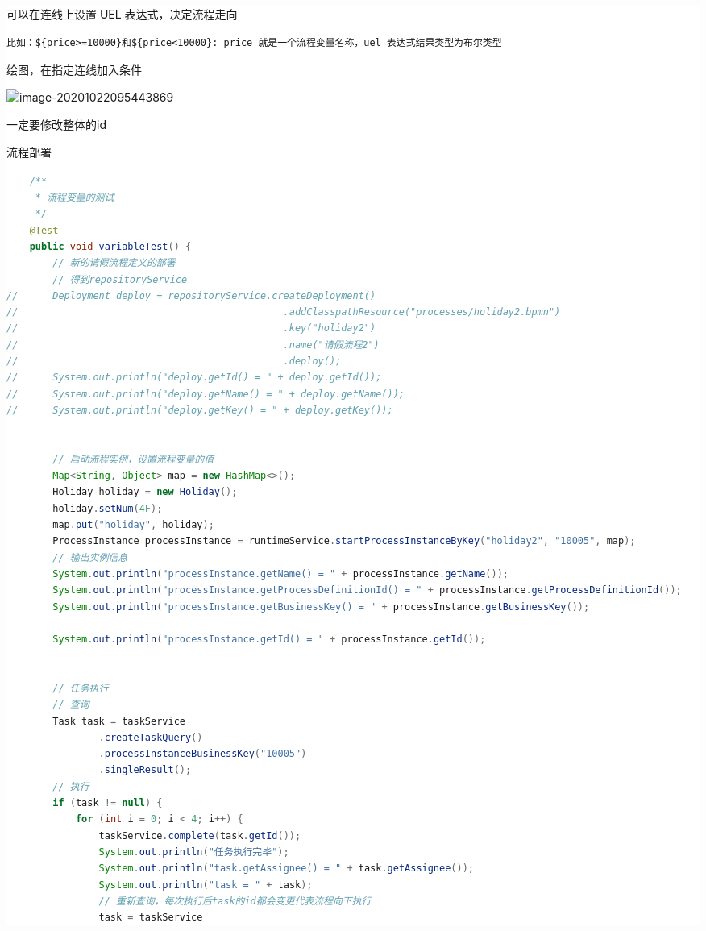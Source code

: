   可以在连线上设置 UEL 表达式，决定流程走向

  ```
  比如：${price>=10000}和${price<10000}: price 就是一个流程变量名称，uel 表达式结果类型为布尔类型
  ```

  



绘图，在指定连线加入条件

![image-20201022095443869](D:\Learning\公司学习\activiti\activiti.assets\image-20201022095443869.png)

一定要修改整体的id

流程部署

```java
	/**
	 * 流程变量的测试
	 */
	@Test
	public void variableTest() {
		// 新的请假流程定义的部署
		// 得到repositoryService
//		Deployment deploy = repositoryService.createDeployment()
//												.addClasspathResource("processes/holiday2.bpmn")
//												.key("holiday2")
//												.name("请假流程2")
//												.deploy();
//		System.out.println("deploy.getId() = " + deploy.getId());
//		System.out.println("deploy.getName() = " + deploy.getName());
//		System.out.println("deploy.getKey() = " + deploy.getKey());


		// 启动流程实例，设置流程变量的值
		Map<String, Object> map = new HashMap<>();
		Holiday holiday = new Holiday();
		holiday.setNum(4F);
		map.put("holiday", holiday);
		ProcessInstance processInstance = runtimeService.startProcessInstanceByKey("holiday2", "10005", map);
		// 输出实例信息
		System.out.println("processInstance.getName() = " + processInstance.getName());
		System.out.println("processInstance.getProcessDefinitionId() = " + processInstance.getProcessDefinitionId());
		System.out.println("processInstance.getBusinessKey() = " + processInstance.getBusinessKey());

		System.out.println("processInstance.getId() = " + processInstance.getId());


		// 任务执行
		// 查询
		Task task = taskService
				.createTaskQuery()
				.processInstanceBusinessKey("10005")
				.singleResult();
		// 执行
		if (task != null) {
			for (int i = 0; i < 4; i++) {
				taskService.complete(task.getId());
				System.out.println("任务执行完毕");
				System.out.println("task.getAssignee() = " + task.getAssignee());
				System.out.println("task = " + task);
				// 重新查询，每次执行后task的id都会变更代表流程向下执行
				task = taskService
```
